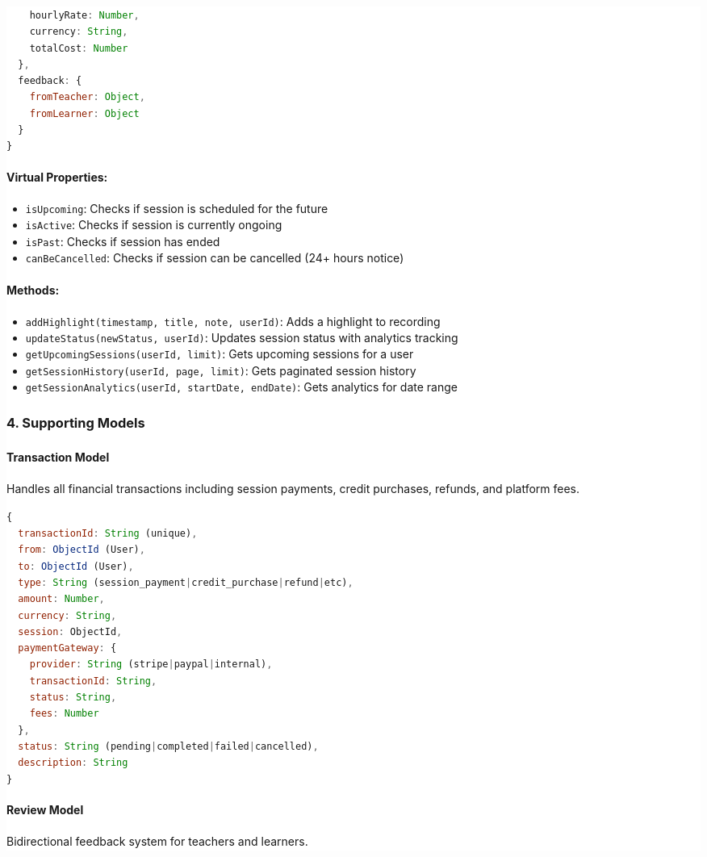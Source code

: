 ```javascript
    hourlyRate: Number,
    currency: String,
    totalCost: Number
  },
  feedback: {
    fromTeacher: Object,
    fromLearner: Object
  }
}
```

#### Virtual Properties:
- `isUpcoming`: Checks if session is scheduled for the future
- `isActive`: Checks if session is currently ongoing
- `isPast`: Checks if session has ended
- `canBeCancelled`: Checks if session can be cancelled (24+ hours notice)

#### Methods:
- `addHighlight(timestamp, title, note, userId)`: Adds a highlight to recording
- `updateStatus(newStatus, userId)`: Updates session status with analytics tracking
- `getUpcomingSessions(userId, limit)`: Gets upcoming sessions for a user
- `getSessionHistory(userId, page, limit)`: Gets paginated session history
- `getSessionAnalytics(userId, startDate, endDate)`: Gets analytics for date range

### 4. Supporting Models

#### Transaction Model
Handles all financial transactions including session payments, credit purchases, refunds, and platform fees.

```javascript
{
  transactionId: String (unique),
  from: ObjectId (User),
  to: ObjectId (User),
  type: String (session_payment|credit_purchase|refund|etc),
  amount: Number,
  currency: String,
  session: ObjectId,
  paymentGateway: {
    provider: String (stripe|paypal|internal),
    transactionId: String,
    status: String,
    fees: Number
  },
  status: String (pending|completed|failed|cancelled),
  description: String
}
```

#### Review Model
Bidirectional feedback system for teachers and learners.

